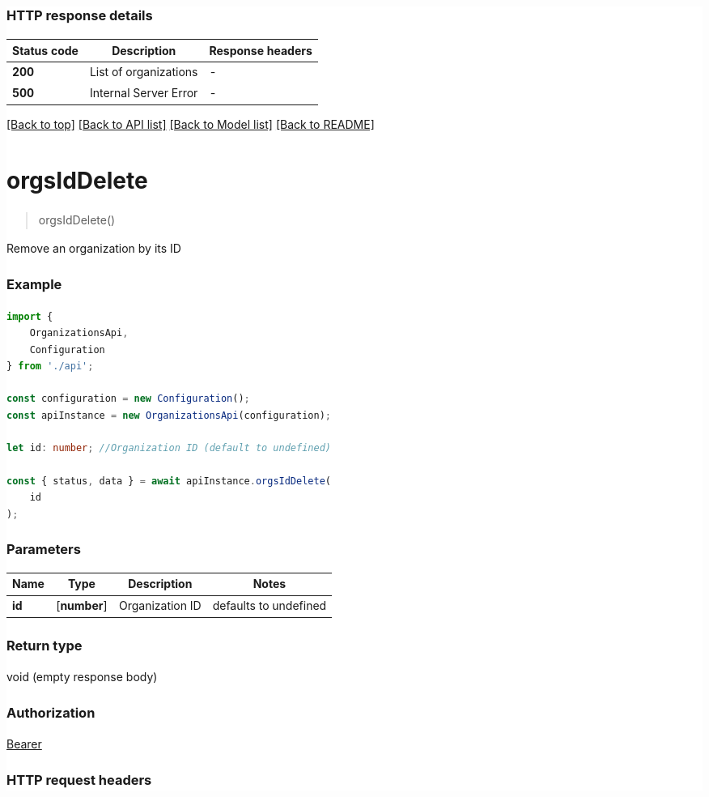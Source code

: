 
### HTTP response details
| Status code | Description | Response headers |
|-------------|-------------|------------------|
|**200** | List of organizations |  -  |
|**500** | Internal Server Error |  -  |

[[Back to top]](#) [[Back to API list]](../README.md#documentation-for-api-endpoints) [[Back to Model list]](../README.md#documentation-for-models) [[Back to README]](../README.md)

# **orgsIdDelete**
> orgsIdDelete()

Remove an organization by its ID

### Example

```typescript
import {
    OrganizationsApi,
    Configuration
} from './api';

const configuration = new Configuration();
const apiInstance = new OrganizationsApi(configuration);

let id: number; //Organization ID (default to undefined)

const { status, data } = await apiInstance.orgsIdDelete(
    id
);
```

### Parameters

|Name | Type | Description  | Notes|
|------------- | ------------- | ------------- | -------------|
| **id** | [**number**] | Organization ID | defaults to undefined|


### Return type

void (empty response body)

### Authorization

[Bearer](../README.md#Bearer)

### HTTP request headers
